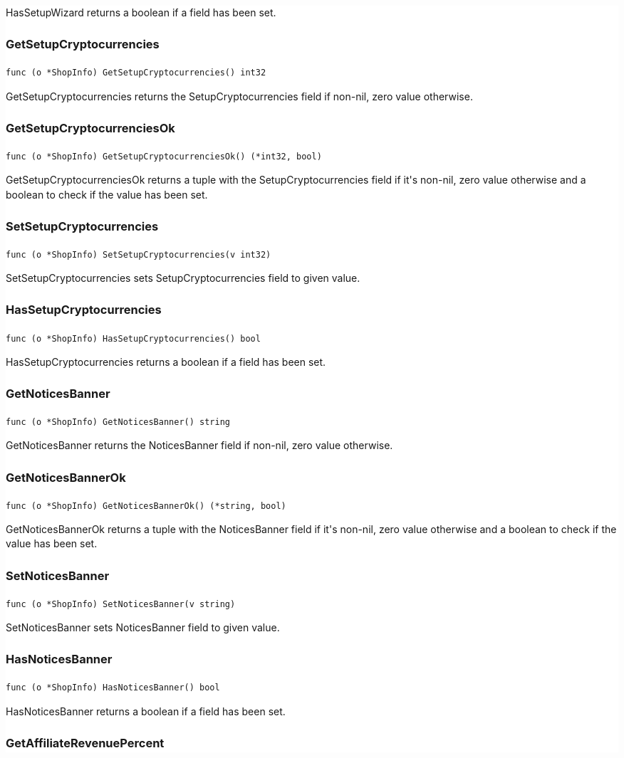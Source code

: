 HasSetupWizard returns a boolean if a field has been set.

### GetSetupCryptocurrencies

`func (o *ShopInfo) GetSetupCryptocurrencies() int32`

GetSetupCryptocurrencies returns the SetupCryptocurrencies field if non-nil, zero value otherwise.

### GetSetupCryptocurrenciesOk

`func (o *ShopInfo) GetSetupCryptocurrenciesOk() (*int32, bool)`

GetSetupCryptocurrenciesOk returns a tuple with the SetupCryptocurrencies field if it's non-nil, zero value otherwise
and a boolean to check if the value has been set.

### SetSetupCryptocurrencies

`func (o *ShopInfo) SetSetupCryptocurrencies(v int32)`

SetSetupCryptocurrencies sets SetupCryptocurrencies field to given value.

### HasSetupCryptocurrencies

`func (o *ShopInfo) HasSetupCryptocurrencies() bool`

HasSetupCryptocurrencies returns a boolean if a field has been set.

### GetNoticesBanner

`func (o *ShopInfo) GetNoticesBanner() string`

GetNoticesBanner returns the NoticesBanner field if non-nil, zero value otherwise.

### GetNoticesBannerOk

`func (o *ShopInfo) GetNoticesBannerOk() (*string, bool)`

GetNoticesBannerOk returns a tuple with the NoticesBanner field if it's non-nil, zero value otherwise
and a boolean to check if the value has been set.

### SetNoticesBanner

`func (o *ShopInfo) SetNoticesBanner(v string)`

SetNoticesBanner sets NoticesBanner field to given value.

### HasNoticesBanner

`func (o *ShopInfo) HasNoticesBanner() bool`

HasNoticesBanner returns a boolean if a field has been set.

### GetAffiliateRevenuePercent
